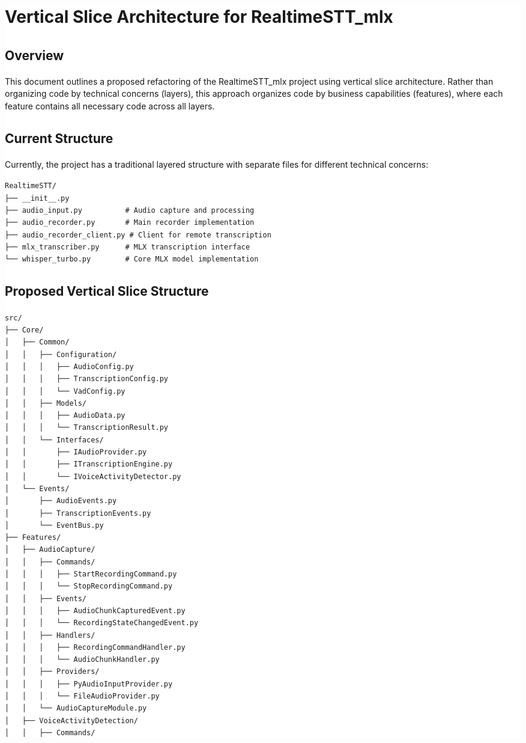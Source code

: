 # Vertical Slice Architecture for RealtimeSTT_mlx

## Overview

This document outlines a proposed refactoring of the RealtimeSTT_mlx project using vertical slice architecture. Rather than organizing code by technical concerns (layers), this approach organizes code by business capabilities (features), where each feature contains all necessary code across all layers.

## Current Structure

Currently, the project has a traditional layered structure with separate files for different technical concerns:

```
RealtimeSTT/
├── __init__.py
├── audio_input.py          # Audio capture and processing
├── audio_recorder.py       # Main recorder implementation 
├── audio_recorder_client.py # Client for remote transcription
├── mlx_transcriber.py      # MLX transcription interface
└── whisper_turbo.py        # Core MLX model implementation
```

## Proposed Vertical Slice Structure

```
src/
├── Core/
│   ├── Common/
│   │   ├── Configuration/
│   │   │   ├── AudioConfig.py
│   │   │   ├── TranscriptionConfig.py
│   │   │   └── VadConfig.py
│   │   ├── Models/
│   │   │   ├── AudioData.py
│   │   │   └── TranscriptionResult.py
│   │   └── Interfaces/
│   │       ├── IAudioProvider.py
│   │       ├── ITranscriptionEngine.py
│   │       └── IVoiceActivityDetector.py
│   └── Events/
│       ├── AudioEvents.py
│       ├── TranscriptionEvents.py
│       └── EventBus.py
├── Features/
│   ├── AudioCapture/
│   │   ├── Commands/
│   │   │   ├── StartRecordingCommand.py
│   │   │   └── StopRecordingCommand.py
│   │   ├── Events/
│   │   │   ├── AudioChunkCapturedEvent.py
│   │   │   └── RecordingStateChangedEvent.py
│   │   ├── Handlers/
│   │   │   ├── RecordingCommandHandler.py
│   │   │   └── AudioChunkHandler.py
│   │   ├── Providers/
│   │   │   ├── PyAudioInputProvider.py
│   │   │   └── FileAudioProvider.py
│   │   └── AudioCaptureModule.py
│   ├── VoiceActivityDetection/
│   │   ├── Commands/
```